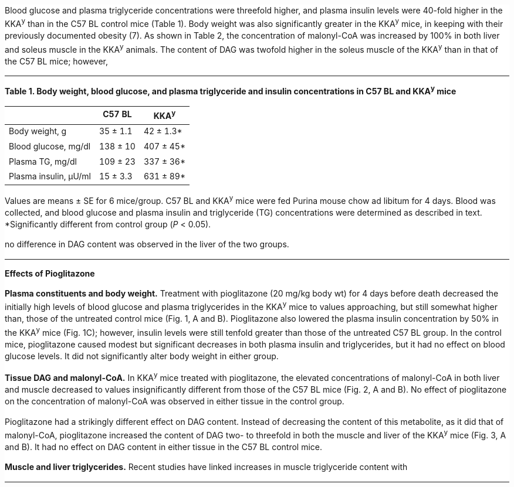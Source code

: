 Blood glucose and plasma triglyceride concentrations were threefold higher, and plasma insulin levels were 40-fold higher in the KKA<sup>y</sup> than in the C57 BL control mice (Table 1). Body weight was also significantly greater in the KKA<sup>y</sup> mice, in keeping with their previously documented obesity (7). As shown in Table 2, the concentration of malonyl-CoA was increased by 100% in both liver and soleus muscle in the KKA<sup>y</sup> animals. The content of DAG was twofold higher in the soleus muscle of the KKA<sup>y</sup> than in that of the C57 BL mice; however,

---

**Table 1. Body weight, blood glucose, and plasma triglyceride and insulin concentrations in C57 BL and KKA<sup>y</sup> mice**

|                      | C57 BL       | KKA<sup>y</sup>    |
|----------------------|--------------|--------------------|
| Body weight, g       | 35 ± 1.1     | 42 ± 1.3*          |
| Blood glucose, mg/dl | 138 ± 10     | 407 ± 45*          |
| Plasma TG, mg/dl     | 109 ± 23     | 337 ± 36*          |
| Plasma insulin, μU/ml | 15 ± 3.3     | 631 ± 89*          |

Values are means ± SE for 6 mice/group. C57 BL and KKA<sup>y</sup> mice were fed Purina mouse chow ad libitum for 4 days. Blood was collected, and blood glucose and plasma insulin and triglyceride (TG) concentrations were determined as described in text. *Significantly different from control group (*P* < 0.05).

no difference in DAG content was observed in the liver of the two groups.

---

**Effects of Pioglitazone**

**Plasma constituents and body weight.** Treatment with pioglitazone (20 mg/kg body wt) for 4 days before death decreased the initially high levels of blood glucose and plasma triglycerides in the KKA<sup>y</sup> mice to values approaching, but still somewhat higher than, those of the untreated control mice (Fig. 1, A and B). Pioglitazone also lowered the plasma insulin concentration by 50% in the KKA<sup>y</sup> mice (Fig. 1C); however, insulin levels were still tenfold greater than those of the untreated C57 BL group. In the control mice, pioglitazone caused modest but significant decreases in both plasma insulin and triglycerides, but it had no effect on blood glucose levels. It did not significantly alter body weight in either group.

**Tissue DAG and malonyl-CoA.** In KKA<sup>y</sup> mice treated with pioglitazone, the elevated concentrations of malonyl-CoA in both liver and muscle decreased to values insignificantly different from those of the C57 BL mice (Fig. 2, A and B). No effect of pioglitazone on the concentration of malonyl-CoA was observed in either tissue in the control group.

Pioglitazone had a strikingly different effect on DAG content. Instead of decreasing the content of this metabolite, as it did that of malonyl-CoA, pioglitazone increased the content of DAG two- to threefold in both the muscle and liver of the KKA<sup>y</sup> mice (Fig. 3, A and B). It had no effect on DAG content in either tissue in the C57 BL control mice.

**Muscle and liver triglycerides.** Recent studies have linked increases in muscle triglyceride content with

---
